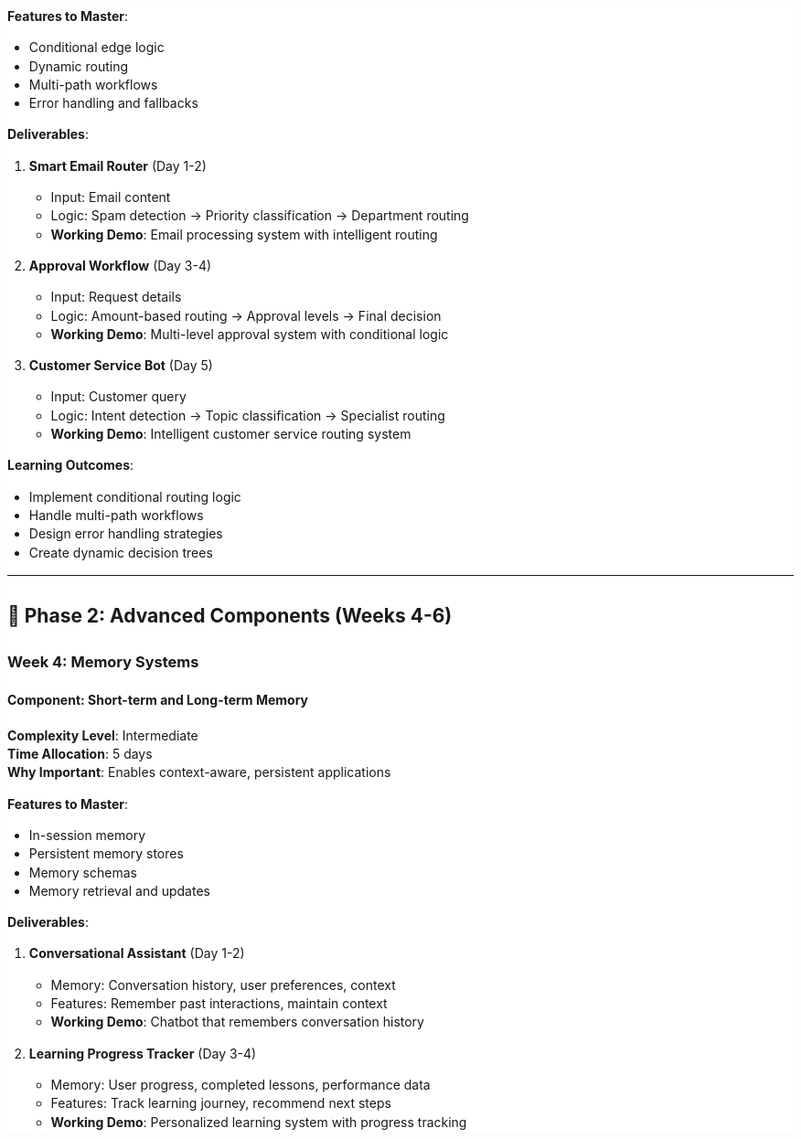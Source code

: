 **Features to Master**:
- Conditional edge logic
- Dynamic routing
- Multi-path workflows
- Error handling and fallbacks

**Deliverables**:
1. **Smart Email Router** (Day 1-2)
   - Input: Email content
   - Logic: Spam detection → Priority classification → Department routing
   - **Working Demo**: Email processing system with intelligent routing

2. **Approval Workflow** (Day 3-4)
   - Input: Request details
   - Logic: Amount-based routing → Approval levels → Final decision
   - **Working Demo**: Multi-level approval system with conditional logic

3. **Customer Service Bot** (Day 5)
   - Input: Customer query
   - Logic: Intent detection → Topic classification → Specialist routing
   - **Working Demo**: Intelligent customer service routing system

**Learning Outcomes**:
- Implement conditional routing logic
- Handle multi-path workflows
- Design error handling strategies
- Create dynamic decision trees

---

## 📅 Phase 2: Advanced Components (Weeks 4-6)

### Week 4: Memory Systems

#### Component: Short-term and Long-term Memory
**Complexity Level**: Intermediate  
**Time Allocation**: 5 days  
**Why Important**: Enables context-aware, persistent applications

**Features to Master**:
- In-session memory
- Persistent memory stores
- Memory schemas
- Memory retrieval and updates

**Deliverables**:
1. **Conversational Assistant** (Day 1-2)
   - Memory: Conversation history, user preferences, context
   - Features: Remember past interactions, maintain context
   - **Working Demo**: Chatbot that remembers conversation history

2. **Learning Progress Tracker** (Day 3-4)
   - Memory: User progress, completed lessons, performance data
   - Features: Track learning journey, recommend next steps
   - **Working Demo**: Personalized learning system with progress tracking
